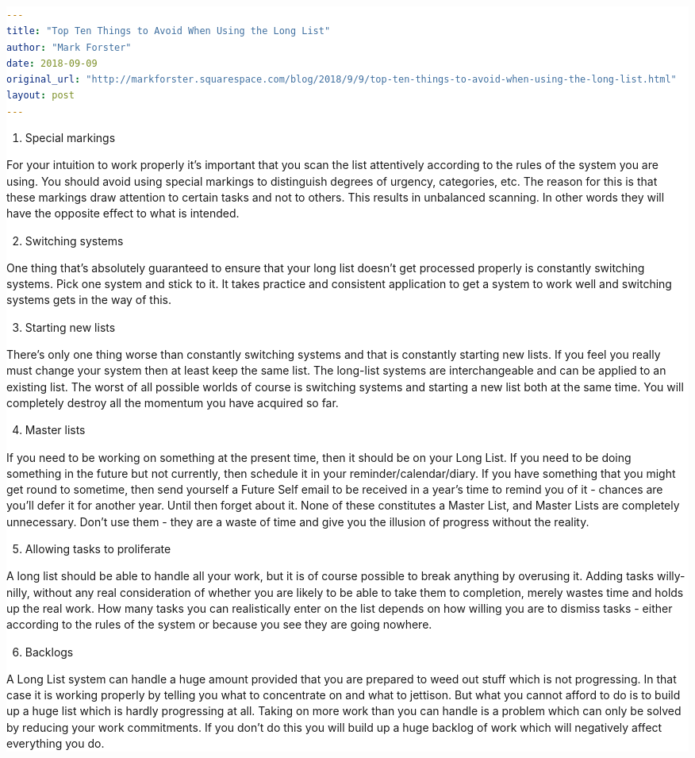 ```yaml
---
title: "Top Ten Things to Avoid When Using the Long List"
author: "Mark Forster"
date: 2018-09-09
original_url: "http://markforster.squarespace.com/blog/2018/9/9/top-ten-things-to-avoid-when-using-the-long-list.html"
layout: post
---
```


1. Special markings

For your intuition to work properly it’s important that you scan the list attentively according to the rules of the system you are using. You should avoid using special markings to distinguish degrees of urgency, categories, etc. The reason for this is that these markings draw attention to certain tasks and not to others. This results in unbalanced scanning. In other words they will have the opposite effect to what is intended.

2. Switching systems

One thing that’s absolutely guaranteed to ensure that your long list doesn’t get processed properly is constantly switching systems. Pick one system and stick to it. It takes practice and consistent application to get a system to work well and switching systems gets in the way of this.

3. Starting new lists

There’s only one thing worse than constantly switching systems and that is constantly starting new lists. If you feel you really must change your system then at least keep the same list. The long-list systems are interchangeable and can be applied to an existing list. The worst of all possible worlds of course is switching systems and starting a new list both at the same time. You will completely destroy all the momentum you have acquired so far.

4. Master lists

If you need to be working on something at the present time, then it should be on your Long List. If you need to be doing something in the future but not currently, then schedule it in your reminder/calendar/diary. If you have something that you might get round to sometime, then send yourself a Future Self email to be received in a year’s time to remind you of it - chances are you’ll defer it for another year. Until then forget about it. None of these constitutes a Master List, and Master Lists are completely unnecessary. Don’t use them - they are a waste of time and give you the illusion of progress without the reality.

5. Allowing tasks to proliferate

A long list should be able to handle all your work, but it is of course possible to break anything by overusing it. Adding tasks willy-nilly, without any real consideration of whether you are likely to be able to take them to completion, merely wastes time and holds up the real work. How many tasks you can realistically enter on the list depends on how willing you are to dismiss tasks - either according to the rules of the system or because you see they are going nowhere.

6. Backlogs

A Long List system can handle a huge amount provided that you are prepared to weed out stuff which is not progressing. In that case it is working properly by telling you what to concentrate on and what to jettison. But what you cannot afford to do is to build up a huge list which is hardly progressing at all. Taking on more work than you can handle is a problem which can only be solved by reducing your work commitments. If you don’t do this you will build up a huge backlog of work which will negatively affect everything you do.
